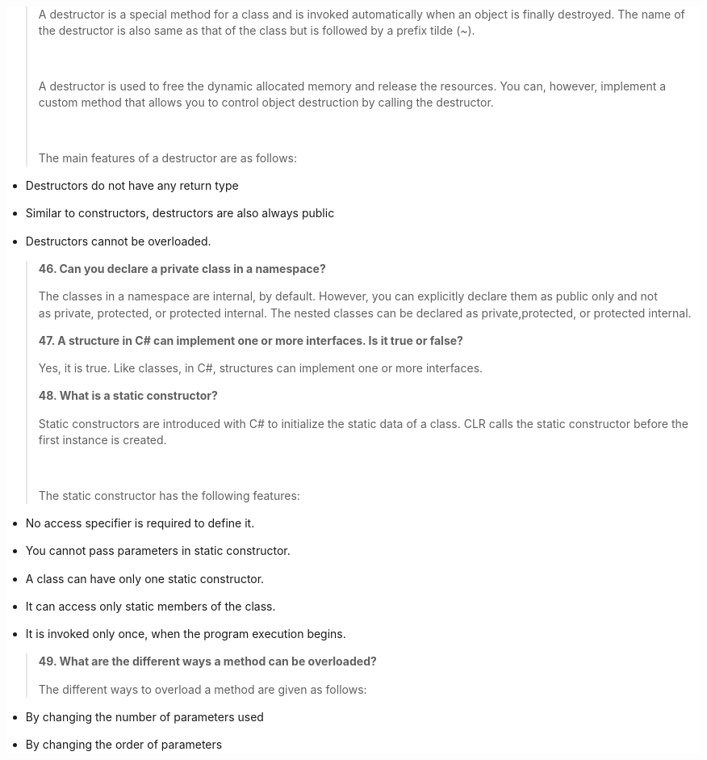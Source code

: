> A destructor is a special method for a class and is invoked automatically when an object is finally destroyed. The name of the destructor is also same as that of the class but is followed by a prefix tilde (\~).
>
>  
>
> A destructor is used to free the dynamic allocated memory and release the resources. You can, however, implement a custom method that allows you to control object destruction by calling the destructor.
>
>  
>
> The main features of a destructor are as follows:

-   Destructors do not have any return type

-   Similar to constructors, destructors are also always public

-   Destructors cannot be overloaded.

> **46. Can you declare a private class in a namespace?**
>
> The classes in a namespace are internal, by default. However, you can explicitly declare them as public only and not as private, protected, or protected internal. The nested classes can be declared as private,protected, or protected internal.
>
> **47. A structure in C# can implement one or more interfaces. Is it true or false?**
>
> Yes, it is true. Like classes, in C#, structures can implement one or more interfaces.
>
> **48. What is a static constructor?**
>
> Static constructors are introduced with C# to initialize the static data of a class. CLR calls the static constructor before the first instance is created.
>
>  
>
> The static constructor has the following features:

-   No access specifier is required to define it.

-   You cannot pass parameters in static constructor.

-   A class can have only one static constructor.

-   It can access only static members of the class.

-   It is invoked only once, when the program execution begins.

> **49. What are the different ways a method can be overloaded?**
>
> The different ways to overload a method are given as follows:

-   By changing the number of parameters used

-   By changing the order of parameters
